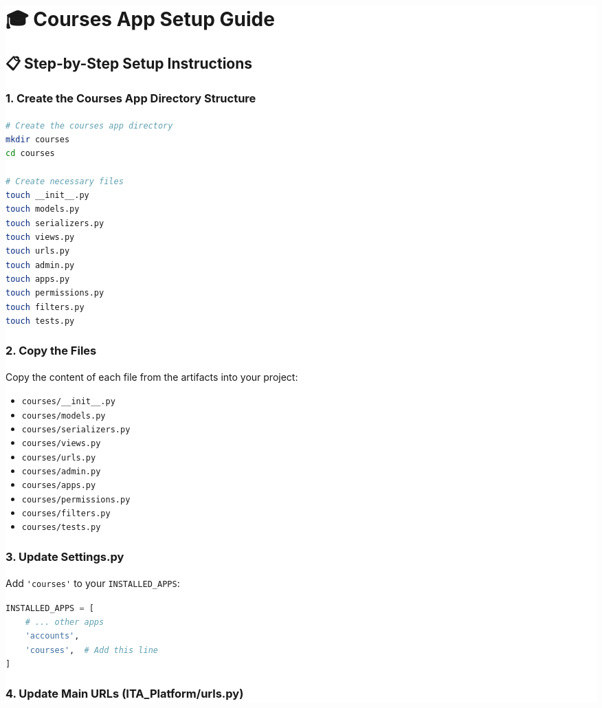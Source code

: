 # 🎓 Courses App Setup Guide

## 📋 Step-by-Step Setup Instructions

### 1. Create the Courses App Directory Structure

```bash
# Create the courses app directory
mkdir courses
cd courses

# Create necessary files
touch __init__.py
touch models.py
touch serializers.py
touch views.py
touch urls.py
touch admin.py
touch apps.py
touch permissions.py
touch filters.py
touch tests.py
```

### 2. Copy the Files

Copy the content of each file from the artifacts into your project:

- `courses/__init__.py`
- `courses/models.py`
- `courses/serializers.py`
- `courses/views.py`
- `courses/urls.py`
- `courses/admin.py`
- `courses/apps.py`
- `courses/permissions.py`
- `courses/filters.py`
- `courses/tests.py`

### 3. Update Settings.py

Add `'courses'` to your `INSTALLED_APPS`:

```python
INSTALLED_APPS = [
    # ... other apps
    'accounts',
    'courses',  # Add this line
]
```

### 4. Update Main URLs (ITA_Platform/urls.py)
